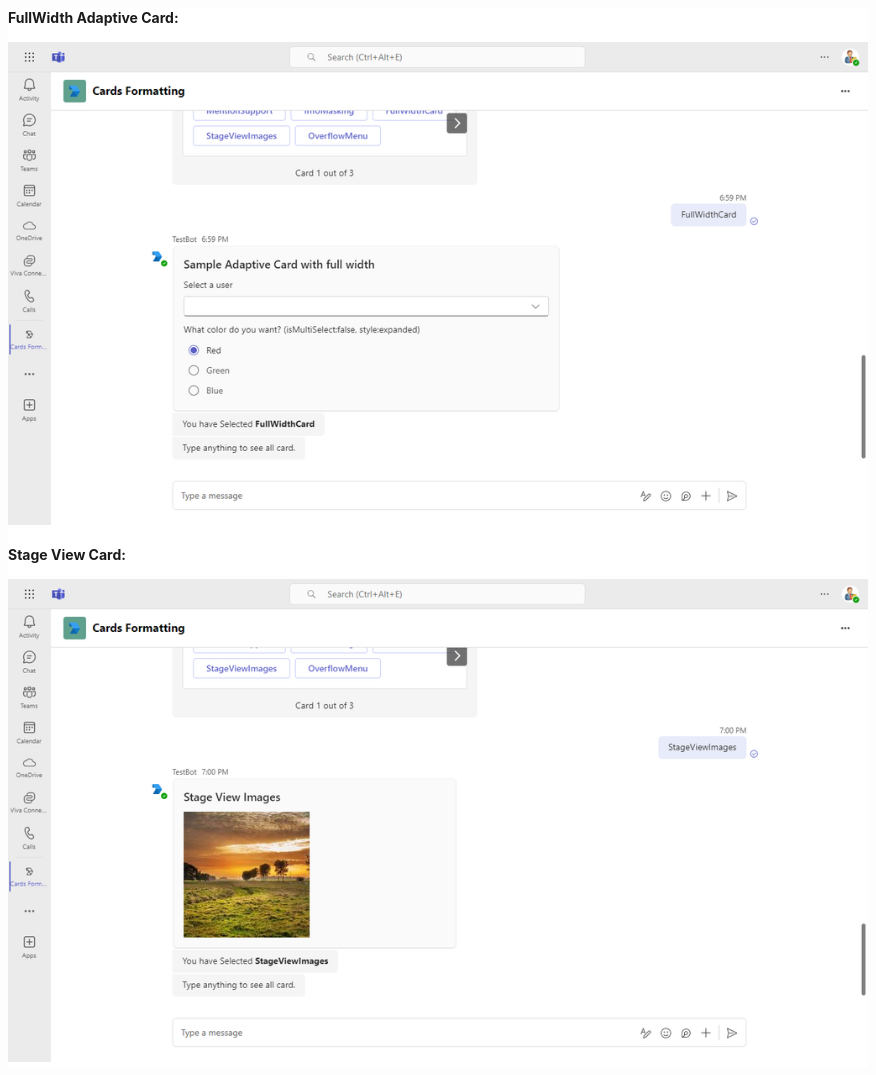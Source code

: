 **FullWidth Adaptive Card:**

![FullWidthCard](BotFormattingCards/Images/5.Full_Width_Card.png)

**Stage View Card:**

![StageViewCard](BotFormattingCards/Images/6.Stage_View_Card.png)
